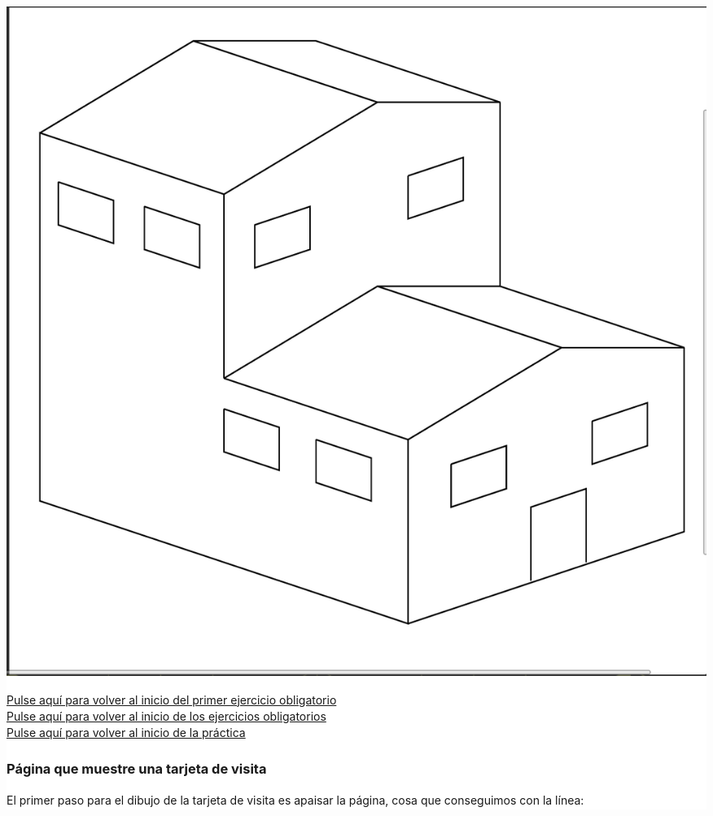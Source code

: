![casa](./img/casa.png)

[Pulse aquí para volver al inicio del primer ejercicio obligatorio](#casa)  
[Pulse aquí para volver al inicio de los ejercicios obligatorios](#obg)  
[Pulse aquí para volver al inicio de la práctica](#inicio)

### <a id = "tarjeta"></a> Página que muestre una tarjeta de visita

El primer paso para el dibujo de la tarjeta de visita es apaisar la página, cosa que conseguimos con la línea:
